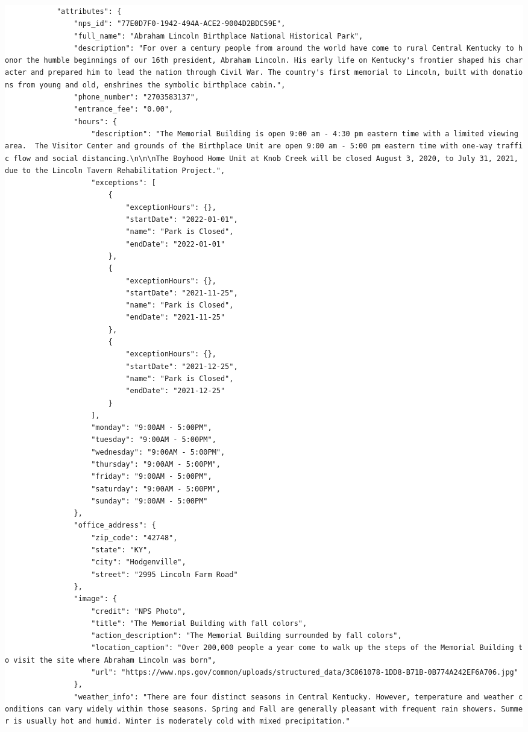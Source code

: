 ```
            "attributes": {
                "nps_id": "77E0D7F0-1942-494A-ACE2-9004D2BDC59E",
                "full_name": "Abraham Lincoln Birthplace National Historical Park",
                "description": "For over a century people from around the world have come to rural Central Kentucky to honor the humble beginnings of our 16th president, Abraham Lincoln. His early life on Kentucky's frontier shaped his character and prepared him to lead the nation through Civil War. The country's first memorial to Lincoln, built with donations from young and old, enshrines the symbolic birthplace cabin.",
                "phone_number": "2703583137",
                "entrance_fee": "0.00",
                "hours": {
                    "description": "The Memorial Building is open 9:00 am - 4:30 pm eastern time with a limited viewing area.  The Visitor Center and grounds of the Birthplace Unit are open 9:00 am - 5:00 pm eastern time with one-way traffic flow and social distancing.\n\n\nThe Boyhood Home Unit at Knob Creek will be closed August 3, 2020, to July 31, 2021, due to the Lincoln Tavern Rehabilitation Project.",
                    "exceptions": [
                        {
                            "exceptionHours": {},
                            "startDate": "2022-01-01",
                            "name": "Park is Closed",
                            "endDate": "2022-01-01"
                        },
                        {
                            "exceptionHours": {},
                            "startDate": "2021-11-25",
                            "name": "Park is Closed",
                            "endDate": "2021-11-25"
                        },
                        {
                            "exceptionHours": {},
                            "startDate": "2021-12-25",
                            "name": "Park is Closed",
                            "endDate": "2021-12-25"
                        }
                    ],
                    "monday": "9:00AM - 5:00PM",
                    "tuesday": "9:00AM - 5:00PM",
                    "wednesday": "9:00AM - 5:00PM",
                    "thursday": "9:00AM - 5:00PM",
                    "friday": "9:00AM - 5:00PM",
                    "saturday": "9:00AM - 5:00PM",
                    "sunday": "9:00AM - 5:00PM"
                },
                "office_address": {
                    "zip_code": "42748",
                    "state": "KY",
                    "city": "Hodgenville",
                    "street": "2995 Lincoln Farm Road"
                },
                "image": {
                    "credit": "NPS Photo",
                    "title": "The Memorial Building with fall colors",
                    "action_description": "The Memorial Building surrounded by fall colors",
                    "location_caption": "Over 200,000 people a year come to walk up the steps of the Memorial Building to visit the site where Abraham Lincoln was born",
                    "url": "https://www.nps.gov/common/uploads/structured_data/3C861078-1DD8-B71B-0B774A242EF6A706.jpg"
                },
                "weather_info": "There are four distinct seasons in Central Kentucky. However, temperature and weather conditions can vary widely within those seasons. Spring and Fall are generally pleasant with frequent rain showers. Summer is usually hot and humid. Winter is moderately cold with mixed precipitation."
```